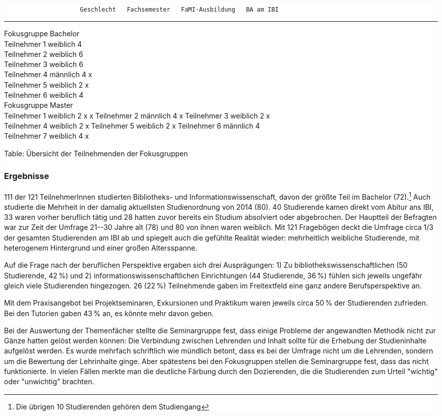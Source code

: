                         Geschlecht   Fachsemester   FaMI-Ausbildung   BA am IBI
  ---------------------- ------------ -------------- ----------------- -----------
  Fokusgruppe Bachelor                                                 
  Teilnehmer 1           weiblich     4                                
  Teilnehmer 2           weiblich     6                                
  Teilnehmer 3           weiblich     6                                
  Teilnehmer 4           männlich     4              x                 
  Teilnehmer 5           weiblich     2              x                 
  Teilnehmer 6           weiblich     4                                
  Fokusgruppe Master                                                   
  Teilnehmer 1           weiblich     2              x                 x
  Teilnehmer 2           männlich     4                                x
  Teilnehmer 3           weiblich     2              x                 
  Teilnehmer 4           weiblich     2                                x
  Teilnehmer 5           weiblich     2                                x
  Teilnehmer 6           männlich     4                                
  Teilnehmer 7           weiblich     4                                x

Table: Übersicht der Teilnehmenden der Fokusgruppen

### Ergebnisse

111 der 121 TeilnehmerInnen studierten Bibliotheks- und
Informationswissenschaft, davon der größte Teil im Bachelor (72).[^2]
Auch studierte die Mehrheit in der damalig aktuellsten Studienordnung
von 2014 (80). 40 Studierende kamen direkt vom Abitur ans IBI, 33 waren
vorher beruflich tätig und 28 hatten zuvor bereits ein Studium
absolviert oder abgebrochen. Der Hauptteil der Befragten war zur Zeit
der Umfrage 21--30 Jahre alt (78) und 80 von ihnen waren weiblich. Mit
121 Fragebögen deckt die Umfrage circa 1/3 der gesamten Studierenden am
IBI ab und spiegelt auch die gefühlte Realität wieder: mehrheitlich
weibliche Studierende, mit heterogenem Hintergrund und einer großen
Altersspanne.

Auf die Frage nach der beruflichen Perspektive ergaben sich drei
Ausprägungen: 1) Zu bibliothekswissenschaftlichen (50 Studierende, 42 %)
und 2) informationswissenschaftlichen Einrichtungen (44 Studierende,
36 %) fühlen sich jeweils ungefähr gleich viele Studierenden hingezogen.
26 (22 %) Teilnehmende gaben im Freitextfeld eine ganz andere
Berufsperspektive an.

Mit dem Praxisangebot bei Projektseminaren, Exkursionen und Praktikum
waren jeweils circa 50 % der Studierenden zufrieden. Bei den Tutorien
gaben 43 % an, es könnte mehr davon geben.

Bei der Auswertung der Themenfächer stellte die Seminargruppe fest, dass
einige Probleme der angewandten Methodik nicht zur Gänze hatten gelöst
werden können: Die Verbindung zwischen Lehrenden und Inhalt sollte für
die Erhebung der Studieninhalte aufgelöst werden. Es wurde mehrfach
schriftlich wie mündlich betont, dass es bei der Umfrage nicht um die
Lehrenden, sondern um die Bewertung der Lehrinhalte ginge. Aber
spätestens bei den Fokusgruppen stellen die Seminargruppe fest, dass das
nicht funktionierte. In vielen Fällen merkte man die deutliche Färbung
durch den Dozierenden, die die Studierenden zum Urteil "wichtig" oder
"unwichtig" brachten.


[^1]: [https://gremien.hu-berlin.de/de/amb?selectedType=Studienordnung\#B](https://gremien.hu-berlin.de/de/amb?selectedType=Studienordnung#B)
[^2]: Die übrigen 10 Studierenden gehören dem Studiengang
[^3]: Saß, Nico und Hillebrand, Vera (2016) : Evaluierung der
[^4]: Einige Publikationen über Vorteile von Python in der Lehre mit
